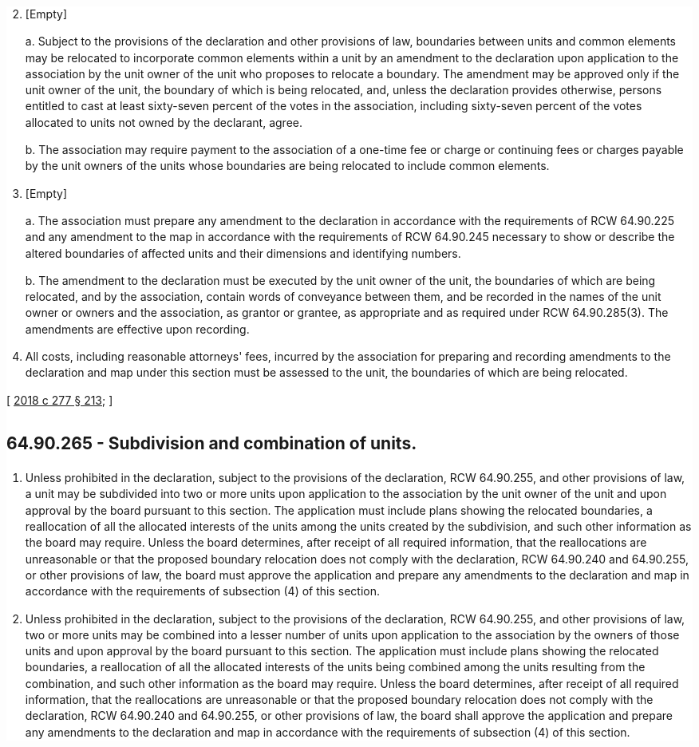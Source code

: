 2. [Empty]

   a. Subject to the provisions of the declaration and other provisions of law, boundaries between units and common elements may be relocated to incorporate common elements within a unit by an amendment to the declaration upon application to the association by the unit owner of the unit who proposes to relocate a boundary. The amendment may be approved only if the unit owner of the unit, the boundary of which is being relocated, and, unless the declaration provides otherwise, persons entitled to cast at least sixty-seven percent of the votes in the association, including sixty-seven percent of the votes allocated to units not owned by the declarant, agree.

   b. The association may require payment to the association of a one-time fee or charge or continuing fees or charges payable by the unit owners of the units whose boundaries are being relocated to include common elements.

3. [Empty]

   a. The association must prepare any amendment to the declaration in accordance with the requirements of RCW 64.90.225 and any amendment to the map in accordance with the requirements of RCW 64.90.245 necessary to show or describe the altered boundaries of affected units and their dimensions and identifying numbers.

   b. The amendment to the declaration must be executed by the unit owner of the unit, the boundaries of which are being relocated, and by the association, contain words of conveyance between them, and be recorded in the names of the unit owner or owners and the association, as grantor or grantee, as appropriate and as required under RCW 64.90.285(3). The amendments are effective upon recording.

4. All costs, including reasonable attorneys' fees, incurred by the association for preparing and recording amendments to the declaration and map under this section must be assessed to the unit, the boundaries of which are being relocated.

\[ [2018 c 277 § 213](http://lawfilesext.leg.wa.gov/biennium/2017-18/Pdf/Bills/Session%20Laws/Senate/6175-S.SL.pdf?cite=2018%20c%20277%20§%20213); \]

## 64.90.265 - Subdivision and combination of units.
1. Unless prohibited in the declaration, subject to the provisions of the declaration, RCW 64.90.255, and other provisions of law, a unit may be subdivided into two or more units upon application to the association by the unit owner of the unit and upon approval by the board pursuant to this section. The application must include plans showing the relocated boundaries, a reallocation of all the allocated interests of the units among the units created by the subdivision, and such other information as the board may require. Unless the board determines, after receipt of all required information, that the reallocations are unreasonable or that the proposed boundary relocation does not comply with the declaration, RCW 64.90.240 and 64.90.255, or other provisions of law, the board must approve the application and prepare any amendments to the declaration and map in accordance with the requirements of subsection (4) of this section.

2. Unless prohibited in the declaration, subject to the provisions of the declaration, RCW 64.90.255, and other provisions of law, two or more units may be combined into a lesser number of units upon application to the association by the owners of those units and upon approval by the board pursuant to this section. The application must include plans showing the relocated boundaries, a reallocation of all the allocated interests of the units being combined among the units resulting from the combination, and such other information as the board may require. Unless the board determines, after receipt of all required information, that the reallocations are unreasonable or that the proposed boundary relocation does not comply with the declaration, RCW 64.90.240 and 64.90.255, or other provisions of law, the board shall approve the application and prepare any amendments to the declaration and map in accordance with the requirements of subsection (4) of this section.
